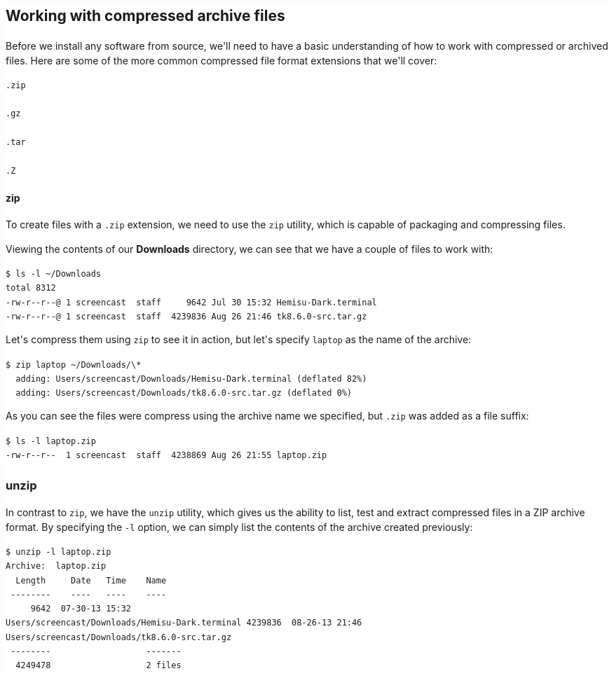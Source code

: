 
## Working with compressed archive files

Before we install any software from source, we'll need to have a basic
understanding of how to work with compressed or archived files.  Here
are some of the more common compressed file format extensions that we'll
cover:

    .zip

    .gz

    .tar

    .Z


#### zip

To create files with a `.zip` extension, we need to use the `zip`
utility, which is capable of packaging and compressing files.

Viewing the contents of our **Downloads** directory, we can see that we
have a couple of files to work with:

    $ ls -l ~/Downloads
    total 8312
    -rw-r--r--@ 1 screencast  staff     9642 Jul 30 15:32 Hemisu-Dark.terminal
    -rw-r--r--@ 1 screencast  staff  4239836 Aug 26 21:46 tk8.6.0-src.tar.gz

Let's compress them using `zip` to see it in action, but let's specify
`laptop` as the name of the archive:

    $ zip laptop ~/Downloads/\*
      adding: Users/screencast/Downloads/Hemisu-Dark.terminal (deflated 82%)
      adding: Users/screencast/Downloads/tk8.6.0-src.tar.gz (deflated 0%)

As you can see the files were compress using the archive name we
specified, but `.zip` was added as a file suffix:

    $ ls -l laptop.zip 
    -rw-r--r--  1 screencast  staff  4238869 Aug 26 21:55 laptop.zip


### unzip

In contrast to `zip`, we have the `unzip` utility, which gives us the
ability to list, test and extract compressed files in a ZIP archive
format. By specifying the `-l` option, we can simply list the contents
of the archive created previously:

    $ unzip -l laptop.zip 
    Archive:  laptop.zip
      Length     Date   Time    Name
     --------    ----   ----    ----
         9642  07-30-13 15:32
    Users/screencast/Downloads/Hemisu-Dark.terminal 4239836  08-26-13 21:46
    Users/screencast/Downloads/tk8.6.0-src.tar.gz
     --------                   -------
      4249478                   2 files
